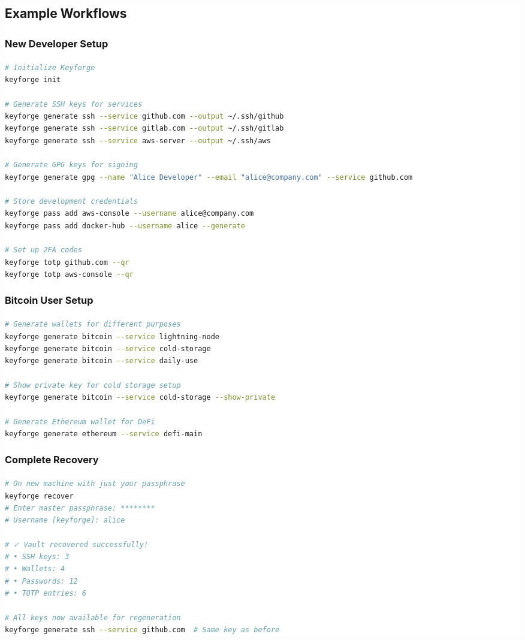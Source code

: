 ## Example Workflows

### New Developer Setup
```bash
# Initialize Keyforge
keyforge init

# Generate SSH keys for services
keyforge generate ssh --service github.com --output ~/.ssh/github
keyforge generate ssh --service gitlab.com --output ~/.ssh/gitlab
keyforge generate ssh --service aws-server --output ~/.ssh/aws

# Generate GPG keys for signing
keyforge generate gpg --name "Alice Developer" --email "alice@company.com" --service github.com

# Store development credentials
keyforge pass add aws-console --username alice@company.com
keyforge pass add docker-hub --username alice --generate

# Set up 2FA codes
keyforge totp github.com --qr
keyforge totp aws-console --qr
```

### Bitcoin User Setup
```bash
# Generate wallets for different purposes  
keyforge generate bitcoin --service lightning-node
keyforge generate bitcoin --service cold-storage
keyforge generate bitcoin --service daily-use

# Show private key for cold storage setup
keyforge generate bitcoin --service cold-storage --show-private

# Generate Ethereum wallet for DeFi
keyforge generate ethereum --service defi-main
```

### Complete Recovery
```bash
# On new machine with just your passphrase
keyforge recover
# Enter master passphrase: ********
# Username [keyforge]: alice

# ✓ Vault recovered successfully!
# • SSH keys: 3
# • Wallets: 4  
# • Passwords: 12
# • TOTP entries: 6

# All keys now available for regeneration
keyforge generate ssh --service github.com  # Same key as before
```
